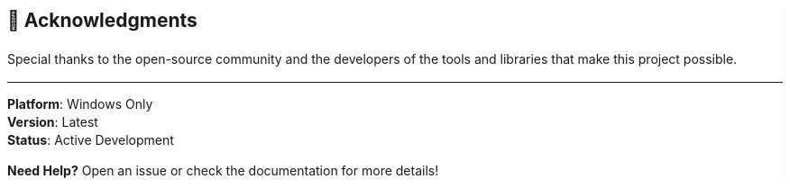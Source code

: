 ## 🙏 Acknowledgments

Special thanks to the open-source community and the developers of the tools and libraries that make this project possible.

---

**Platform**: Windows Only  
**Version**: Latest  
**Status**: Active Development

**Need Help?** Open an issue or check the documentation for more details!